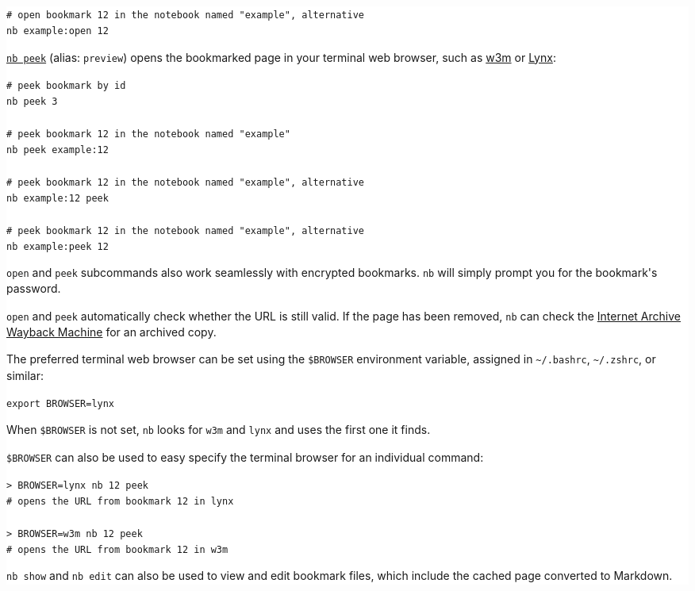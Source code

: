     # open bookmark 12 in the notebook named "example", alternative
    nb example:open 12

[`nb peek`](#peek) (alias: `preview`) opens the bookmarked page in your terminal web browser, such as [w3m](https://en.wikipedia.org/wiki/W3m) or [Lynx](https://en.wikipedia.org/wiki/Lynx_(web_browser)):

    # peek bookmark by id
    nb peek 3

    # peek bookmark 12 in the notebook named "example"
    nb peek example:12

    # peek bookmark 12 in the notebook named "example", alternative
    nb example:12 peek

    # peek bookmark 12 in the notebook named "example", alternative
    nb example:peek 12

`open` and `peek` subcommands also work seamlessly with encrypted bookmarks. `nb` will simply prompt you for the bookmark\'s password.

`open` and `peek` automatically check whether the URL is still valid. If the page has been removed, `nb` can check the [Internet Archive Wayback Machine](https://archive.org/web/) for an archived copy.

The preferred terminal web browser can be set using the `$BROWSER` environment variable, assigned in `~/.bashrc`, `~/.zshrc`, or similar:

    export BROWSER=lynx

When `$BROWSER` is not set, `nb` looks for `w3m` and `lynx` and uses the first one it finds.

`$BROWSER` can also be used to easy specify the terminal browser for an individual command:

    > BROWSER=lynx nb 12 peek
    # opens the URL from bookmark 12 in lynx

    > BROWSER=w3m nb 12 peek
    # opens the URL from bookmark 12 in w3m

`nb show` and `nb edit` can also be used to view and edit bookmark files, which include the cached page converted to Markdown.
